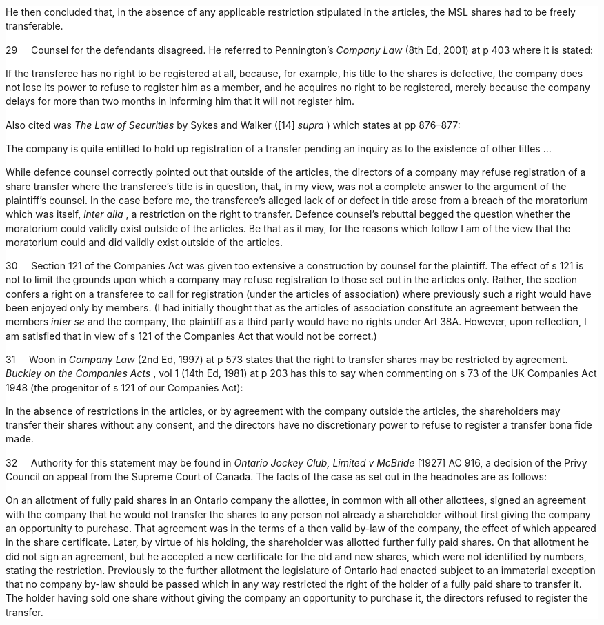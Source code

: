 He then concluded that, in the absence of any applicable restriction stipulated in the articles, the MSL shares had to be freely transferable. 

29     Counsel for the defendants disagreed. He referred to Pennington’s _Company Law_ (8th Ed, 2001) at p 403 where it is stated: 

 If the transferee has no right to be registered at all, because, for example, his title to the shares is defective, the company does not lose its power to refuse to register him as a member, and he acquires no right to be registered, merely because the company delays for more than two months in informing him that it will not register him. 

Also cited was _The Law of Securities_ by Sykes and Walker ([14] _supra_ ) which states at pp 876–877: 

 The company is quite entitled to hold up registration of a transfer pending an inquiry as to the existence of other titles ... 


While defence counsel correctly pointed out that outside of the articles, the directors of a company may refuse registration of a share transfer where the transferee’s title is in question, that, in my view, was not a complete answer to the argument of the plaintiff’s counsel. In the case before me, the transferee’s alleged lack of or defect in title arose from a breach of the moratorium which was itself, _inter alia_ , a restriction on the right to transfer. Defence counsel’s rebuttal begged the question whether the moratorium could validly exist outside of the articles. Be that as it may, for the reasons which follow I am of the view that the moratorium could and did validly exist outside of the articles. 

30     Section 121 of the Companies Act was given too extensive a construction by counsel for the plaintiff. The effect of s 121 is not to limit the grounds upon which a company may refuse registration to those set out in the articles only. Rather, the section confers a right on a transferee to call for registration (under the articles of association) where previously such a right would have been enjoyed only by members. (I had initially thought that as the articles of association constitute an agreement between the members _inter se_ and the company, the plaintiff as a third party would have no rights under Art 38A. However, upon reflection, I am satisfied that in view of s 121 of the Companies Act that would not be correct.) 

31     Woon in _Company Law_ (2nd Ed, 1997) at p 573 states that the right to transfer shares may be restricted by agreement. _Buckley on the Companies Acts_ , vol 1 (14th Ed, 1981) at p 203 has this to say when commenting on s 73 of the UK Companies Act 1948 (the progenitor of s 121 of our Companies Act): 

 In the absence of restrictions in the articles, or by agreement with the company outside the articles, the shareholders may transfer their shares without any consent, and the directors have no discretionary power to refuse to register a transfer bona fide made. 

32     Authority for this statement may be found in _Ontario Jockey Club, Limited v McBride_ [1927] AC 916, a decision of the Privy Council on appeal from the Supreme Court of Canada. The facts of the case as set out in the headnotes are as follows: 

 On an allotment of fully paid shares in an Ontario company the allottee, in common with all other allottees, signed an agreement with the company that he would not transfer the shares to any person not already a shareholder without first giving the company an opportunity to purchase. That agreement was in the terms of a then valid by-law of the company, the effect of which appeared in the share certificate. Later, by virtue of his holding, the shareholder was allotted further fully paid shares. On that allotment he did not sign an agreement, but he accepted a new certificate for the old and new shares, which were not identified by numbers, stating the restriction. Previously to the further allotment the legislature of Ontario had enacted subject to an immaterial exception that no company by-law should be passed which in any way restricted the right of the holder of a fully paid share to transfer it. The holder having sold one share without giving the company an opportunity to purchase it, the directors refused to register the transfer. 

